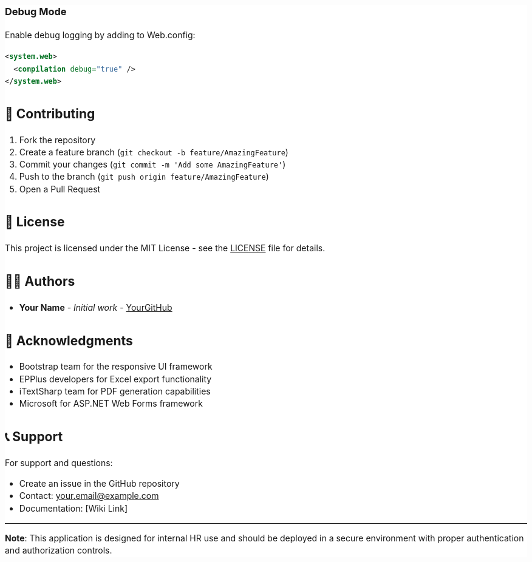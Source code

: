 ### Debug Mode
Enable debug logging by adding to Web.config:
```xml
<system.web>
  <compilation debug="true" />
</system.web>
```

## 🤝 Contributing

1. Fork the repository
2. Create a feature branch (`git checkout -b feature/AmazingFeature`)
3. Commit your changes (`git commit -m 'Add some AmazingFeature'`)
4. Push to the branch (`git push origin feature/AmazingFeature`)
5. Open a Pull Request

## 📝 License

This project is licensed under the MIT License - see the [LICENSE](LICENSE) file for details.

## 👨‍💻 Authors

- **Your Name** - *Initial work* - [YourGitHub](https://github.com/yourusername)

## 🙏 Acknowledgments

- Bootstrap team for the responsive UI framework
- EPPlus developers for Excel export functionality
- iTextSharp team for PDF generation capabilities
- Microsoft for ASP.NET Web Forms framework

## 📞 Support

For support and questions:
- Create an issue in the GitHub repository
- Contact: your.email@example.com
- Documentation: [Wiki Link]

---

**Note**: This application is designed for internal HR use and should be deployed in a secure environment with proper authentication and authorization controls.
